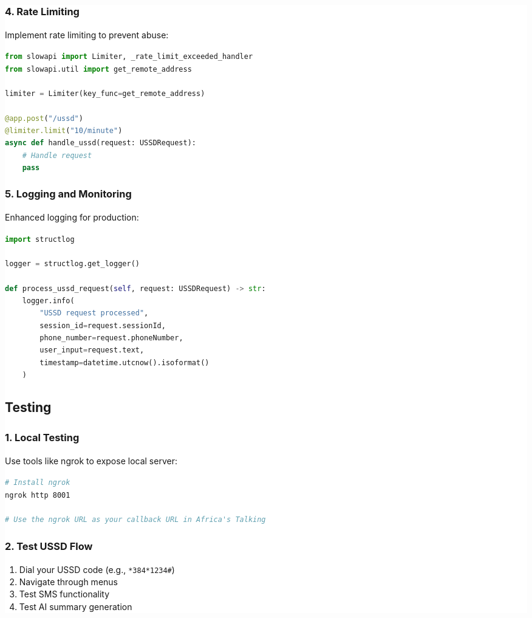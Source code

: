 ### 4. Rate Limiting

Implement rate limiting to prevent abuse:

```python
from slowapi import Limiter, _rate_limit_exceeded_handler
from slowapi.util import get_remote_address

limiter = Limiter(key_func=get_remote_address)

@app.post("/ussd")
@limiter.limit("10/minute")
async def handle_ussd(request: USSDRequest):
    # Handle request
    pass
```

### 5. Logging and Monitoring

Enhanced logging for production:

```python
import structlog

logger = structlog.get_logger()

def process_ussd_request(self, request: USSDRequest) -> str:
    logger.info(
        "USSD request processed",
        session_id=request.sessionId,
        phone_number=request.phoneNumber,
        user_input=request.text,
        timestamp=datetime.utcnow().isoformat()
    )
```

## Testing

### 1. Local Testing

Use tools like ngrok to expose local server:

```bash
# Install ngrok
ngrok http 8001

# Use the ngrok URL as your callback URL in Africa's Talking
```

### 2. Test USSD Flow

1. Dial your USSD code (e.g., `*384*1234#`)
2. Navigate through menus
3. Test SMS functionality
4. Test AI summary generation
